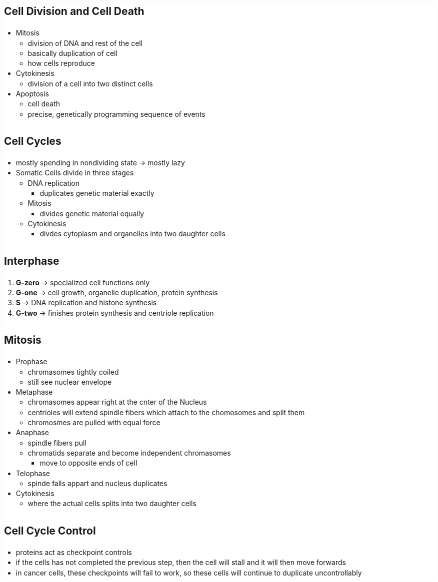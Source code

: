 
## Cell Division and Cell Death
- Mitosis
  - division of DNA and rest of the cell
  - basically duplication of cell
  - how cells reproduce
- Cytokinesis
  - division of a cell into two distinct cells
- Apoptosis
  - cell death
  - precise, genetically programming sequence of events


## Cell Cycles
- mostly spending in nondividing state -> mostly lazy
- Somatic Cells divide in three stages
  - DNA replication
    - duplicates genetic material exactly
  - Mitosis
    - divides genetic material equally
  - Cytokinesis
    - divdes cytoplasm and organelles into two daughter cells

## Interphase
1. **G-zero** -> specialized cell functions only
2. **G-one** -> cell growth, organelle duplication, protein synthesis
3. **S** -> DNA replication and histone synthesis
4. **G-two** -> finishes protein synthesis and centriole replication

## Mitosis
- Prophase
  - chromasomes tightly coiled
  - still see nuclear envelope
- Metaphase
  - chromasomes appear right at the cnter of the Nucleus
  - centrioles will extend spindle fibers which attach to the chomosomes and split them
  - chromosmes are pulled with equal force
- Anaphase
  - spindle fibers pull
  - chromatids separate and become independent chromasomes
    - move to opposite ends of cell
- Telophase
  - spinde falls appart and nucleus duplicates
- Cytokinesis
  - where the actual cells splits into two daughter cells

## Cell Cycle Control
- proteins act as checkpoint controls
- if the cells has not completed the previous step, then the cell will stall and it will then move forwards
- in cancer cells, these checkpoints will fail to work, so these cells will continue to duplicate uncontrollably
